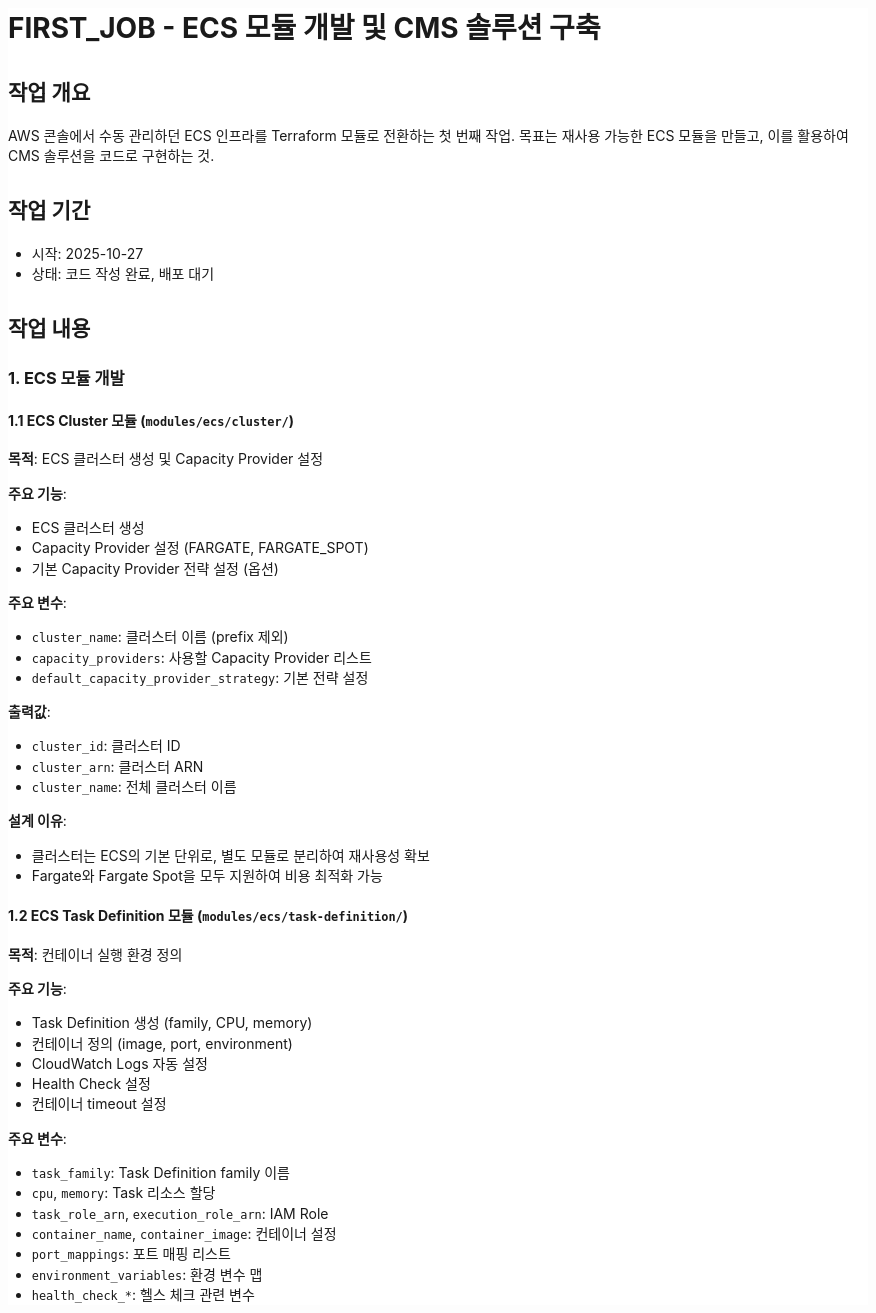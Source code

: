 # FIRST_JOB - ECS 모듈 개발 및 CMS 솔루션 구축

## 작업 개요
AWS 콘솔에서 수동 관리하던 ECS 인프라를 Terraform 모듈로 전환하는 첫 번째 작업.
목표는 재사용 가능한 ECS 모듈을 만들고, 이를 활용하여 CMS 솔루션을 코드로 구현하는 것.

## 작업 기간
- 시작: 2025-10-27
- 상태: 코드 작성 완료, 배포 대기

## 작업 내용

### 1. ECS 모듈 개발

#### 1.1 ECS Cluster 모듈 (`modules/ecs/cluster/`)
**목적**: ECS 클러스터 생성 및 Capacity Provider 설정

**주요 기능**:
- ECS 클러스터 생성
- Capacity Provider 설정 (FARGATE, FARGATE_SPOT)
- 기본 Capacity Provider 전략 설정 (옵션)

**주요 변수**:
- `cluster_name`: 클러스터 이름 (prefix 제외)
- `capacity_providers`: 사용할 Capacity Provider 리스트
- `default_capacity_provider_strategy`: 기본 전략 설정

**출력값**:
- `cluster_id`: 클러스터 ID
- `cluster_arn`: 클러스터 ARN
- `cluster_name`: 전체 클러스터 이름

**설계 이유**:
- 클러스터는 ECS의 기본 단위로, 별도 모듈로 분리하여 재사용성 확보
- Fargate와 Fargate Spot을 모두 지원하여 비용 최적화 가능

#### 1.2 ECS Task Definition 모듈 (`modules/ecs/task-definition/`)
**목적**: 컨테이너 실행 환경 정의

**주요 기능**:
- Task Definition 생성 (family, CPU, memory)
- 컨테이너 정의 (image, port, environment)
- CloudWatch Logs 자동 설정
- Health Check 설정
- 컨테이너 timeout 설정

**주요 변수**:
- `task_family`: Task Definition family 이름
- `cpu`, `memory`: Task 리소스 할당
- `task_role_arn`, `execution_role_arn`: IAM Role
- `container_name`, `container_image`: 컨테이너 설정
- `port_mappings`: 포트 매핑 리스트
- `environment_variables`: 환경 변수 맵
- `health_check_*`: 헬스 체크 관련 변수
